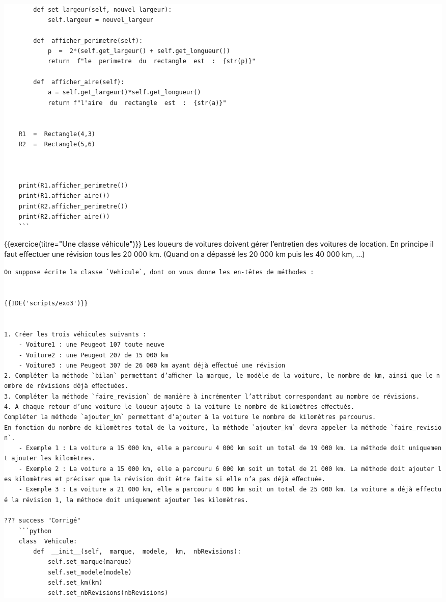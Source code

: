             def set_largeur(self, nouvel_largeur):
                self.largeur = nouvel_largeur
            
            def  afficher_perimetre(self):
                p  =  2*(self.get_largeur() + self.get_longueur())
                return  f"le  perimetre  du  rectangle  est  :  {str(p)}"
            
            def  afficher_aire(self):
                a = self.get_largeur()*self.get_longueur()
                return f"l'aire  du  rectangle  est  :  {str(a)}"
        
        
        R1  =  Rectangle(4,3)
        R2  =  Rectangle(5,6)



        print(R1.afficher_perimetre())
        print(R1.afficher_aire())
        print(R2.afficher_perimetre())
        print(R2.afficher_aire())
        ```


{{exercice(titre="Une classe véhicule")}}
    Les loueurs de voitures doivent gérer l’entretien des voitures de location. En principe il faut eﬀectuer une révision tous les 20 000 km. (Quand on a dépassé les 20 000 km puis les 40 000 km, ...)

    On suppose écrite la classe `Vehicule`, dont on vous donne les en-têtes de méthodes :


    {{IDE('scripts/exo3')}}


    1. Créer les trois véhicules suivants :
        - Voiture1 : une Peugeot 107 toute neuve
        - Voiture2 : une Peugeot 207 de 15 000 km
        - Voiture3 : une Peugeot 307 de 26 000 km ayant déjà eﬀectué une révision
    2. Compléter la méthode `bilan` permettant d’aﬃcher la marque, le modèle de la voiture, le nombre de km, ainsi que le nombre de révisions déjà eﬀectuées.
    3. Compléter la méthode `faire_revision` de manière à incrémenter l’attribut correspondant au nombre de révisions.
    4. A chaque retour d’une voiture le loueur ajoute à la voiture le nombre de kilomètres eﬀectués.
    Compléter la méthode `ajouter_km` permettant d’ajouter à la voiture le nombre de kilomètres parcourus.
    En fonction du nombre de kilomètres total de la voiture, la méthode `ajouter_km` devra appeler la méthode `faire_revision`.
        - Exemple 1 : La voiture a 15 000 km, elle a parcouru 4 000 km soit un total de 19 000 km. La méthode doit uniquement ajouter les kilomètres.
        - Exemple 2 : La voiture a 15 000 km, elle a parcouru 6 000 km soit un total de 21 000 km. La méthode doit ajouter les kilomètres et préciser que la révision doit être faite si elle n’a pas déjà eﬀectuée.
        - Exemple 3 : La voiture a 21 000 km, elle a parcouru 4 000 km soit un total de 25 000 km. La voiture a déjà effectué la révision 1, la méthode doit uniquement ajouter les kilomètres.

    ??? success "Corrigé"
        ```python
        class  Vehicule:
            def  __init__(self,  marque,  modele,  km,  nbRevisions):
                self.set_marque(marque)
                self.set_modele(modele)
                self.set_km(km)
                self.set_nbRevisions(nbRevisions)
                